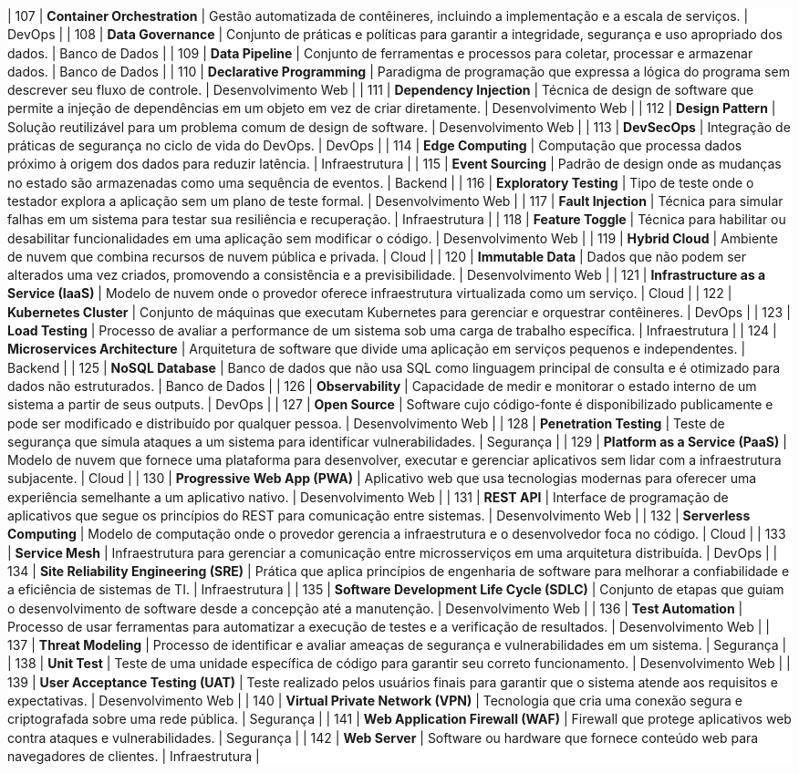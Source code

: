| 107   | **Container Orchestration**      | Gestão automatizada de contêineres, incluindo a implementação e a escala de serviços. | DevOps              |
| 108   | **Data Governance**              | Conjunto de práticas e políticas para garantir a integridade, segurança e uso apropriado dos dados. | Banco de Dados      |
| 109   | **Data Pipeline**                | Conjunto de ferramentas e processos para coletar, processar e armazenar dados. | Banco de Dados      |
| 110   | **Declarative Programming**      | Paradigma de programação que expressa a lógica do programa sem descrever seu fluxo de controle. | Desenvolvimento Web |
| 111   | **Dependency Injection**         | Técnica de design de software que permite a injeção de dependências em um objeto em vez de criar diretamente. | Desenvolvimento Web |
| 112   | **Design Pattern**               | Solução reutilizável para um problema comum de design de software.           | Desenvolvimento Web |
| 113   | **DevSecOps**                    | Integração de práticas de segurança no ciclo de vida do DevOps.               | DevOps              |
| 114   | **Edge Computing**               | Computação que processa dados próximo à origem dos dados para reduzir latência. | Infraestrutura      |
| 115   | **Event Sourcing**               | Padrão de design onde as mudanças no estado são armazenadas como uma sequência de eventos. | Backend             |
| 116   | **Exploratory Testing**          | Tipo de teste onde o testador explora a aplicação sem um plano de teste formal. | Desenvolvimento Web |
| 117   | **Fault Injection**              | Técnica para simular falhas em um sistema para testar sua resiliência e recuperação. | Infraestrutura      |
| 118   | **Feature Toggle**               | Técnica para habilitar ou desabilitar funcionalidades em uma aplicação sem modificar o código. | Desenvolvimento Web |
| 119   | **Hybrid Cloud**                 | Ambiente de nuvem que combina recursos de nuvem pública e privada.            | Cloud               |
| 120   | **Immutable Data**               | Dados que não podem ser alterados uma vez criados, promovendo a consistência e a previsibilidade. | Desenvolvimento Web |
| 121   | **Infrastructure as a Service (IaaS)** | Modelo de nuvem onde o provedor oferece infraestrutura virtualizada como um serviço. | Cloud               |
| 122   | **Kubernetes Cluster**           | Conjunto de máquinas que executam Kubernetes para gerenciar e orquestrar contêineres. | DevOps              |
| 123   | **Load Testing**                 | Processo de avaliar a performance de um sistema sob uma carga de trabalho específica. | Infraestrutura      |
| 124   | **Microservices Architecture**   | Arquitetura de software que divide uma aplicação em serviços pequenos e independentes. | Backend             |
| 125   | **NoSQL Database**               | Banco de dados que não usa SQL como linguagem principal de consulta e é otimizado para dados não estruturados. | Banco de Dados      |
| 126   | **Observability**                | Capacidade de medir e monitorar o estado interno de um sistema a partir de seus outputs. | DevOps              |
| 127   | **Open Source**                  | Software cujo código-fonte é disponibilizado publicamente e pode ser modificado e distribuído por qualquer pessoa. | Desenvolvimento Web |
| 128   | **Penetration Testing**          | Teste de segurança que simula ataques a um sistema para identificar vulnerabilidades. | Segurança           |
| 129   | **Platform as a Service (PaaS)** | Modelo de nuvem que fornece uma plataforma para desenvolver, executar e gerenciar aplicativos sem lidar com a infraestrutura subjacente. | Cloud               |
| 130   | **Progressive Web App (PWA)**    | Aplicativo web que usa tecnologias modernas para oferecer uma experiência semelhante a um aplicativo nativo. | Desenvolvimento Web |
| 131   | **REST API**                     | Interface de programação de aplicativos que segue os princípios do REST para comunicação entre sistemas. | Desenvolvimento Web |
| 132   | **Serverless Computing**         | Modelo de computação onde o provedor gerencia a infraestrutura e o desenvolvedor foca no código. | Cloud               |
| 133   | **Service Mesh**                 | Infraestrutura para gerenciar a comunicação entre microsserviços em uma arquitetura distribuída. | DevOps              |
| 134   | **Site Reliability Engineering (SRE)** | Prática que aplica princípios de engenharia de software para melhorar a confiabilidade e a eficiência de sistemas de TI. | Infraestrutura      |
| 135   | **Software Development Life Cycle (SDLC)** | Conjunto de etapas que guiam o desenvolvimento de software desde a concepção até a manutenção. | Desenvolvimento Web |
| 136   | **Test Automation**              | Processo de usar ferramentas para automatizar a execução de testes e a verificação de resultados. | Desenvolvimento Web |
| 137   | **Threat Modeling**              | Processo de identificar e avaliar ameaças de segurança e vulnerabilidades em um sistema. | Segurança           |
| 138   | **Unit Test**                    | Teste de uma unidade específica de código para garantir seu correto funcionamento. | Desenvolvimento Web |
| 139   | **User Acceptance Testing (UAT)** | Teste realizado pelos usuários finais para garantir que o sistema atende aos requisitos e expectativas. | Desenvolvimento Web |
| 140   | **Virtual Private Network (VPN)** | Tecnologia que cria uma conexão segura e criptografada sobre uma rede pública. | Segurança           |
| 141   | **Web Application Firewall (WAF)** | Firewall que protege aplicativos web contra ataques e vulnerabilidades. | Segurança           |
| 142   | **Web Server**                   | Software ou hardware que fornece conteúdo web para navegadores de clientes. | Infraestrutura      |
